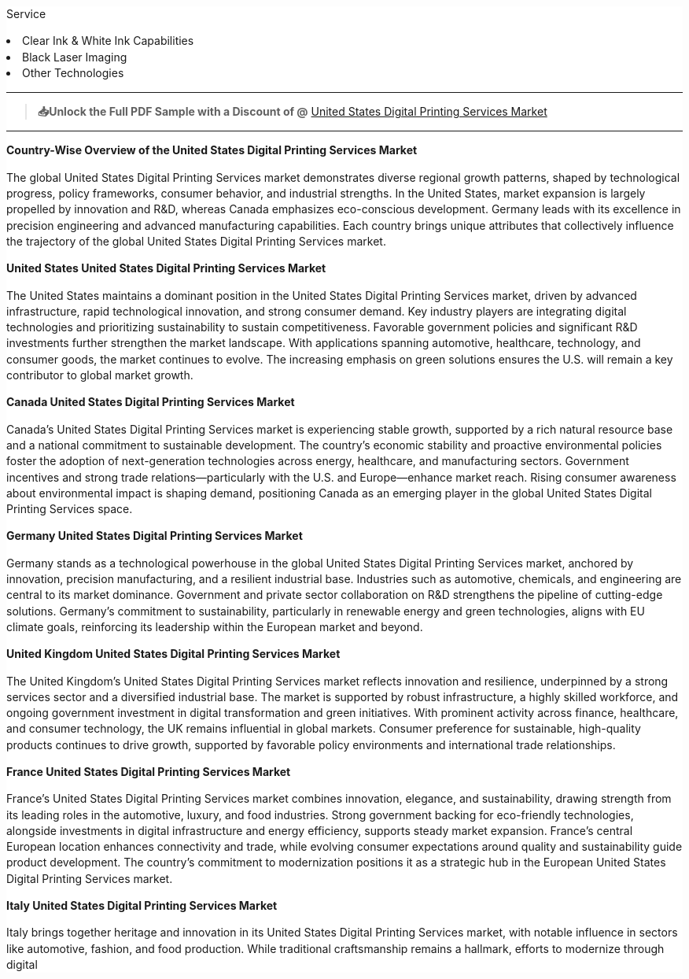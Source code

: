 Service</li><li>Clear Ink & White Ink Capabilities</li><li>Black Laser Imaging</li><li>Other Technologies</li></ul></p><hr /><blockquote><p><strong>📥Unlock the Full PDF Sample with a Discount of @</strong> <a href="https://www.marketresearchintellect.com/ask-for-discount/?rid=189493&amp;utm_source=Github-April&amp;utm_medium=016">United States Digital Printing Services Market</a></p></blockquote><hr /><p class="" data-start="217" data-end="261"><strong data-start="217" data-end="261">Country-Wise Overview of the United States Digital Printing Services Market</strong></p><p class="" data-start="263" data-end="774">The global United States Digital Printing Services market demonstrates diverse regional growth patterns, shaped by technological progress, policy frameworks, consumer behavior, and industrial strengths. In the United States, market expansion is largely propelled by innovation and R&amp;D, whereas Canada emphasizes eco-conscious development. Germany leads with its excellence in precision engineering and advanced manufacturing capabilities. Each country brings unique attributes that collectively influence the trajectory of the global United States Digital Printing Services market.</p><p class="" data-start="776" data-end="1421"><strong data-start="776" data-end="805">United States United States Digital Printing Services Market</strong></p><p class="" data-start="776" data-end="1421">The United States maintains a dominant position in the United States Digital Printing Services market, driven by advanced infrastructure, rapid technological innovation, and strong consumer demand. Key industry players are integrating digital technologies and prioritizing sustainability to sustain competitiveness. Favorable government policies and significant R&amp;D investments further strengthen the market landscape. With applications spanning automotive, healthcare, technology, and consumer goods, the market continues to evolve. The increasing emphasis on green solutions ensures the U.S. will remain a key contributor to global market growth.</p><p class="" data-start="1423" data-end="2019"><strong data-start="1423" data-end="1445">Canada United States Digital Printing Services Market</strong></p><p class="" data-start="1423" data-end="2019">Canada&rsquo;s United States Digital Printing Services market is experiencing stable growth, supported by a rich natural resource base and a national commitment to sustainable development. The country&rsquo;s economic stability and proactive environmental policies foster the adoption of next-generation technologies across energy, healthcare, and manufacturing sectors. Government incentives and strong trade relations&mdash;particularly with the U.S. and Europe&mdash;enhance market reach. Rising consumer awareness about environmental impact is shaping demand, positioning Canada as an emerging player in the global United States Digital Printing Services space.</p><p class="" data-start="2021" data-end="2591"><strong data-start="2021" data-end="2044">Germany United States Digital Printing Services Market</strong></p><p class="" data-start="2021" data-end="2591">Germany stands as a technological powerhouse in the global United States Digital Printing Services market, anchored by innovation, precision manufacturing, and a resilient industrial base. Industries such as automotive, chemicals, and engineering are central to its market dominance. Government and private sector collaboration on R&amp;D strengthens the pipeline of cutting-edge solutions. Germany&rsquo;s commitment to sustainability, particularly in renewable energy and green technologies, aligns with EU climate goals, reinforcing its leadership within the European market and beyond.</p><p class="" data-start="2593" data-end="3221"><strong data-start="2593" data-end="2623">United Kingdom United States Digital Printing Services Market</strong></p><p class="" data-start="2593" data-end="3221">The United Kingdom&rsquo;s United States Digital Printing Services market reflects innovation and resilience, underpinned by a strong services sector and a diversified industrial base. The market is supported by robust infrastructure, a highly skilled workforce, and ongoing government investment in digital transformation and green initiatives. With prominent activity across finance, healthcare, and consumer technology, the UK remains influential in global markets. Consumer preference for sustainable, high-quality products continues to drive growth, supported by favorable policy environments and international trade relationships.</p><p class="" data-start="3223" data-end="3838"><strong data-start="3223" data-end="3245">France United States Digital Printing Services Market</strong></p><p class="" data-start="3223" data-end="3838">France&rsquo;s United States Digital Printing Services market combines innovation, elegance, and sustainability, drawing strength from its leading roles in the automotive, luxury, and food industries. Strong government backing for eco-friendly technologies, alongside investments in digital infrastructure and energy efficiency, supports steady market expansion. France&rsquo;s central European location enhances connectivity and trade, while evolving consumer expectations around quality and sustainability guide product development. The country&rsquo;s commitment to modernization positions it as a strategic hub in the European United States Digital Printing Services market.</p><p class="" data-start="3840" data-end="4422"><strong data-start="3840" data-end="3861">Italy United States Digital Printing Services Market</strong></p><p class="" data-start="3840" data-end="4422">Italy brings together heritage and innovation in its United States Digital Printing Services market, with notable influence in sectors like automotive, fashion, and food production. While traditional craftsmanship remains a hallmark, efforts to modernize through digital